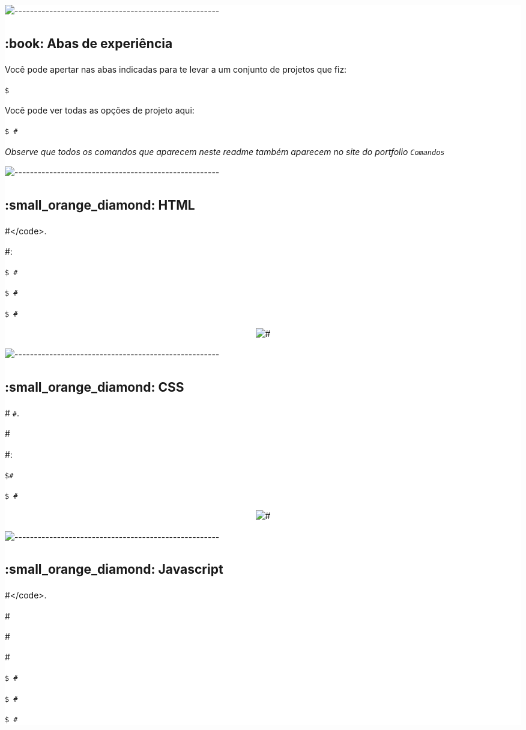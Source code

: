 <p><img src="https://raw.githubusercontent.com/andreasbm/readme/master/assets/lines/rainbow.png" alt="-----------------------------------------------------" /></p>


<h2 id="getting-started"> :book: Abas de experiência</h2>

<p>Você pode apertar nas abas indicadas para te levar a um conjunto de projetos que fiz:</p>
<pre><code>$ </code></pre>

<p>Você pode ver todas as opções de projeto aqui:</p>
<pre><code>$ # </code></pre>
<p><i>Observe que todos os comandos que aparecem neste readme também aparecem no site do portfolio <code>Comandos</code></i></p>

<p><img src="https://raw.githubusercontent.com/andreasbm/readme/master/assets/lines/rainbow.png" alt="-----------------------------------------------------" /></p>

<h2 id="HTML1"> :small_orange_diamond: HTML </h2>

<p>#&lt;/code&gt;.</p>
<p>#:</p>

<pre><code>$ #</code></pre>
<pre><code>$ #</code></pre>
<pre><code>$ #</code></pre>

<p align="center"> 
<img src="#" alt="#" height="282px" width="637px" />

</p>

<p><img src="https://raw.githubusercontent.com/andreasbm/readme/master/assets/lines/rainbow.png" alt="-----------------------------------------------------" /></p>

<h2 id="CSS2"> :small_orange_diamond: CSS</h2>

<p># <code>#</code>.</p>
<p>#</p>
<p>#:</p>

<pre><code>$#</code></pre>
<pre><code>$ #</code></pre>

<p align="center"> 
<img src="#" alt="#" height="282px" width="637" />
</p>

<p><img src="https://raw.githubusercontent.com/andreasbm/readme/master/assets/lines/rainbow.png" alt="-----------------------------------------------------" /></p>

<h2 id="Javascript3"> :small_orange_diamond: Javascript</h2>

<p>#&lt;/code&gt;.</p>
<p>#</p>
<p>#</p>
<p>#</p>

<pre><code>$ #</code></pre>
<pre><code>$ #</code></pre>
<pre><code>$ # </code></pre>
